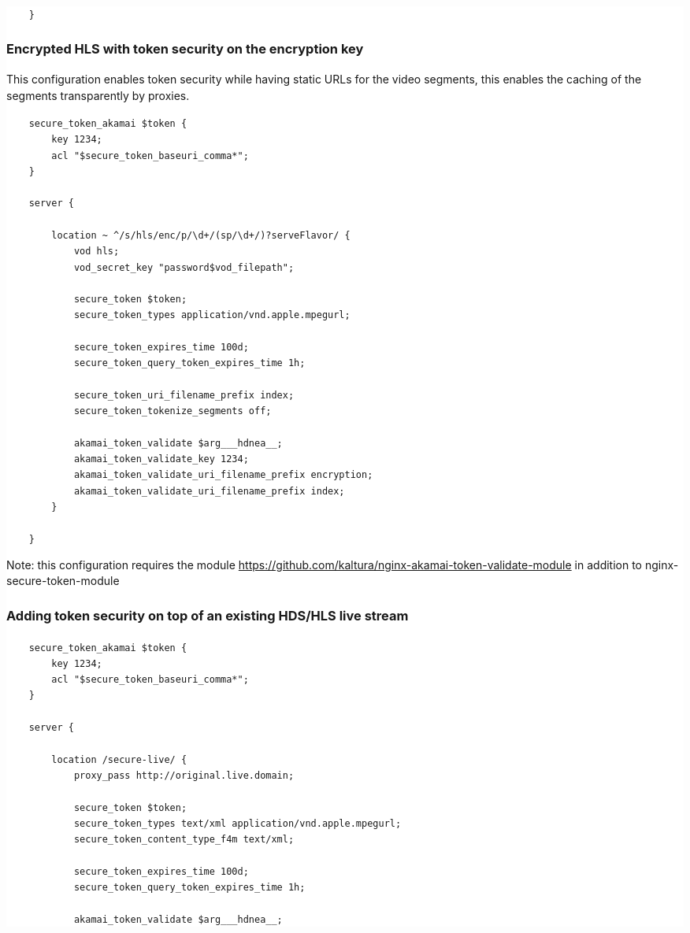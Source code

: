 ``` 
    }
```

### Encrypted HLS with token security on the encryption key

This configuration enables token security while having static URLs for
the video segments, this enables the caching of the segments
transparently by proxies.

``` 
    secure_token_akamai $token {
        key 1234;
        acl "$secure_token_baseuri_comma*";
    }

    server {
    
        location ~ ^/s/hls/enc/p/\d+/(sp/\d+/)?serveFlavor/ {
            vod hls;
            vod_secret_key "password$vod_filepath";

            secure_token $token;
            secure_token_types application/vnd.apple.mpegurl;
            
            secure_token_expires_time 100d;
            secure_token_query_token_expires_time 1h;
            
            secure_token_uri_filename_prefix index;
            secure_token_tokenize_segments off;

            akamai_token_validate $arg___hdnea__;
            akamai_token_validate_key 1234;
            akamai_token_validate_uri_filename_prefix encryption;
            akamai_token_validate_uri_filename_prefix index;
        }
        
    }
```

Note: this configuration requires the module
<https://github.com/kaltura/nginx-akamai-token-validate-module> in
addition to nginx-secure-token-module

### Adding token security on top of an existing HDS/HLS live stream

``` 
    secure_token_akamai $token {
        key 1234;
        acl "$secure_token_baseuri_comma*";
    }

    server {
    
        location /secure-live/ {
            proxy_pass http://original.live.domain;

            secure_token $token;
            secure_token_types text/xml application/vnd.apple.mpegurl;      
            secure_token_content_type_f4m text/xml;
            
            secure_token_expires_time 100d;
            secure_token_query_token_expires_time 1h;

            akamai_token_validate $arg___hdnea__;
```